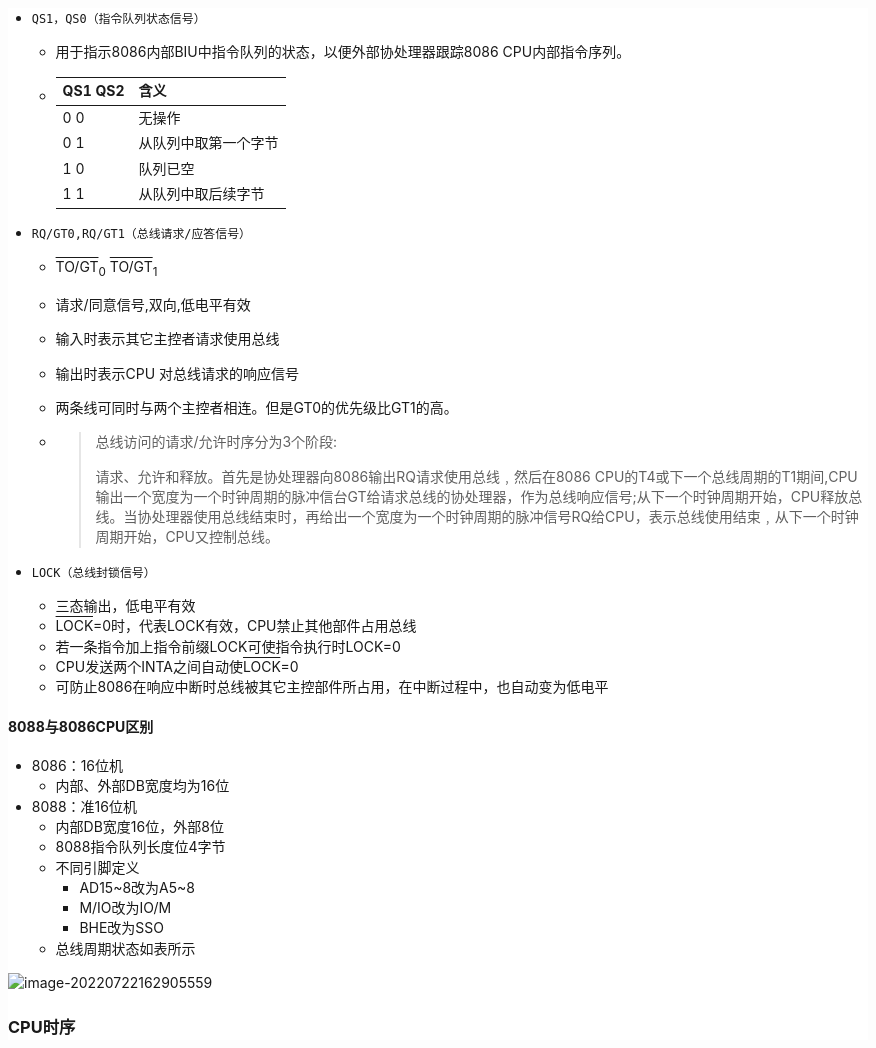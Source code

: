 - `QS1，QS0（指令队列状态信号）`

  - 用于指示8086内部BIU中指令队列的状态，以便外部协处理器跟踪8086 CPU内部指令序列。

  - | QS1 QS2 | 含义                 |
    | ------- | -------------------- |
    | 0 0     | 无操作               |
    | 0 1     | 从队列中取第一个字节 |
    | 1 0     | 队列已空             |
    | 1 1     | 从队列中取后续字节   |

- `RQ/GT0,RQ/GT1（总线请求/应答信号）`

  - <span style="text-decoration:overline">TO/GT</span><sub>0</sub> <span style="text-decoration:overline">TO/GT</span><sub>1</sub> 

  - 请求/同意信号,双向,低电平有效

  - 输入时表示其它主控者请求使用总线

  - 输出时表示CPU 对总线请求的响应信号

  - 两条线可同时与两个主控者相连。但是GT0的优先级比GT1的高。

  - > 总线访问的请求/允许时序分为3个阶段:
    >
    > 请求、允许和释放。首先是协处理器向8086输出RQ请求使用总线﹐然后在8086 CPU的T4或下一个总线周期的T1期间,CPU输出一个宽度为一个时钟周期的脉冲信台GT给请求总线的协处理器，作为总线响应信号;从下一个时钟周期开始，CPU释放总线。当协处理器使用总线结束时，再给出一个宽度为一个时钟周期的脉冲信号RQ给CPU，表示总线使用结束﹐从下一个时钟周期开始，CPU又控制总线。

- `LOCK（总线封锁信号）`

  - 三态输出，低电平有效
  - <span style="text-decoration:overline">LOCK</span>=0时，代表LOCK有效，CPU禁止其他部件占用总线
  - 若一条指令加上指令前缀LOCK可使指令执行时LOCK=0
  - CPU发送两个INTA之间自动使<span style="text-decoration:overline">LOCK</span>=0
  - 可防止8086在响应中断时总线被其它主控部件所占用，在中断过程中，也自动变为低电平 


#### 8088与8086CPU区别

- 8086：16位机
  - 内部、外部DB宽度均为16位
- 8088：准16位机
  - 内部DB宽度16位，外部8位
  - 8088指令队列长度位4字节
  - 不同引脚定义
    - AD15~8改为A5~8
    - M/IO改为IO/M
    - BHE改为SSO
  - 总线周期状态如表所示

![image-20220722162905559](https://gcore.jsdelivr.net/gh/Luckiiest/noteImage@master/202207241629201.png)

### CPU时序
